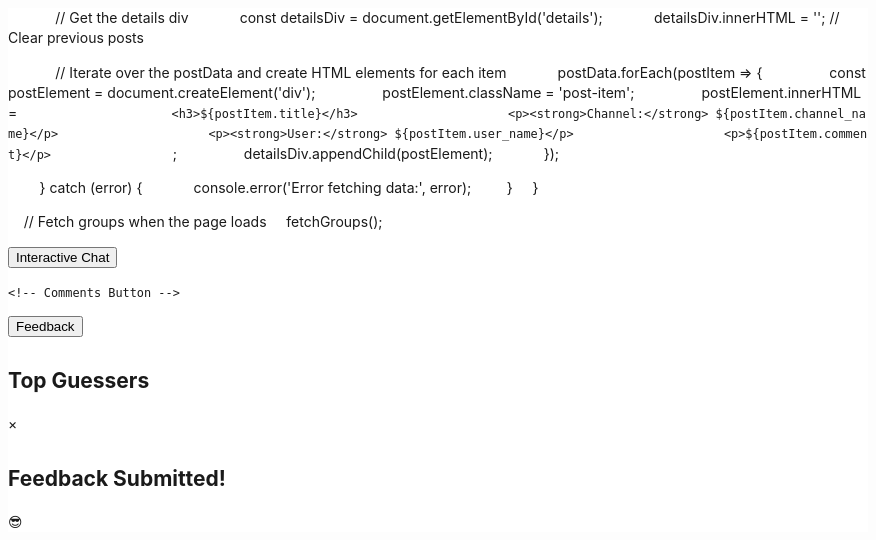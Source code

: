             // Get the details div
            const detailsDiv = document.getElementById('details');
            detailsDiv.innerHTML = ''; // Clear previous posts

            // Iterate over the postData and create HTML elements for each item
            postData.forEach(postItem => {
                const postElement = document.createElement('div');
                postElement.className = 'post-item';
                postElement.innerHTML = `
                    <h3>${postItem.title}</h3>
                    <p><strong>Channel:</strong> ${postItem.channel_name}</p>
                    <p><strong>User:</strong> ${postItem.user_name}</p>
                    <p>${postItem.comment}</p>
                `;
                detailsDiv.appendChild(postElement);
            });

        } catch (error) {
            console.error('Error fetching data:', error);
        }
    }

    // Fetch groups when the page loads
    fetchGroups();
</script>

   
   <button id="feedback-button" class="feedback-button" onclick="window.location.href='{{site.baseurl}}/create_and_compete/feedback'">Interactive Chat</button>

    <!-- Comments Button -->
   <button onclick="window.location.href= 'https://github.com/ArhaanM123/Arhaan_2025/issues/11'" class="Comment-button">
       Feedback
   </button>

   
   <section id="leaderboard-section">
       <h2>Top Guessers</h2>
       <ul id="leaderboard" class="leaderboard-box">
           <!-- Leaderboard will show the top contributors -->
       </ul>
   </section>

   
   <div id="feedback-modal" class="modal">
       <div class="modal-content">
           <span class="close-button">&times;</span>
           <h2>Feedback Submitted!</h2>
           <p>😎</p>
       </div>
   </div>
</div>


<style>
   .zoomnguess-container {
       font-family: Arial, sans-serif;
       margin: 0 auto;
       padding: 20px;
       max-width: 800px;
       text-align: center;
       box-shadow: 0 4px 8px rgba(0, 0, 255, 0.2); /* Blue shadow for main container */
       border-radius: 10px;
   }
